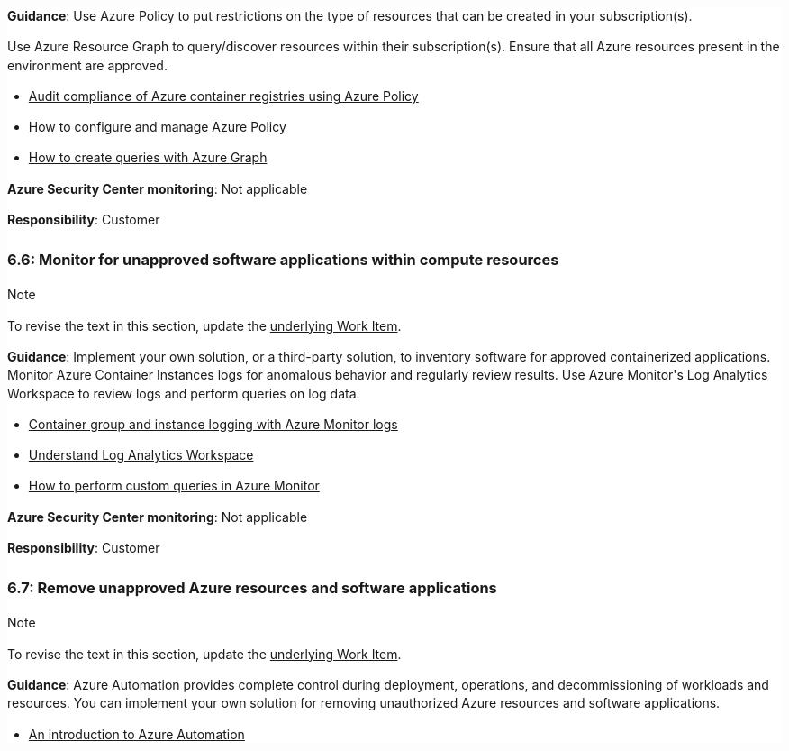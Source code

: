 **Guidance**: Use Azure Policy to put restrictions on the type of resources that can be created in your subscription(s).

Use Azure Resource Graph to query/discover resources within their subscription(s). Ensure that all Azure resources present in the environment are approved.

* [Audit compliance of Azure container registries using Azure Policy](https://docs.microsoft.com/azure/container-registry/container-registry-azure-policy)

* [How to configure and manage Azure Policy](https://docs.microsoft.com/azure/governance/policy/tutorials/create-and-manage)

* [How to create queries with Azure Graph](https://docs.microsoft.com/azure/governance/resource-graph/first-query-portal)

**Azure Security Center monitoring**: Not applicable

**Responsibility**: Customer

### 6.6: Monitor for unapproved software applications within compute resources

>[!NOTE]
> To revise the text in this section, update the [underlying Work Item](https://dev.azure.com/AzureSecurityControlsBenchmark/AzureSecurityControlsBenchmarkContent/_queries/edit/21818).

**Guidance**: Implement your own solution, or a third-party solution, to inventory software for approved containerized applications. 
Monitor Azure Container Instances logs for anomalous behavior and regularly review results. Use Azure Monitor's Log Analytics Workspace to review logs and perform queries on log data.

* [Container group and instance logging with Azure Monitor logs](https://docs.microsoft.com/azure/container-instances/container-instances-log-analytics)

* [Understand Log Analytics Workspace](https://docs.microsoft.com/azure/azure-monitor/log-query/get-started-portal)

* [How to perform custom queries in Azure Monitor](https://docs.microsoft.com/azure/azure-monitor/log-query/get-started-queries)

**Azure Security Center monitoring**: Not applicable

**Responsibility**: Customer

### 6.7: Remove unapproved Azure resources and software applications

>[!NOTE]
> To revise the text in this section, update the [underlying Work Item](https://dev.azure.com/AzureSecurityControlsBenchmark/AzureSecurityControlsBenchmarkContent/_queries/edit/21819).

**Guidance**: Azure Automation provides complete control during deployment, operations, and decommissioning of workloads and resources. You can implement your own solution for removing unauthorized Azure resources and software applications.

* [An introduction to Azure Automation](https://docs.microsoft.com/azure/automation/automation-intro)
